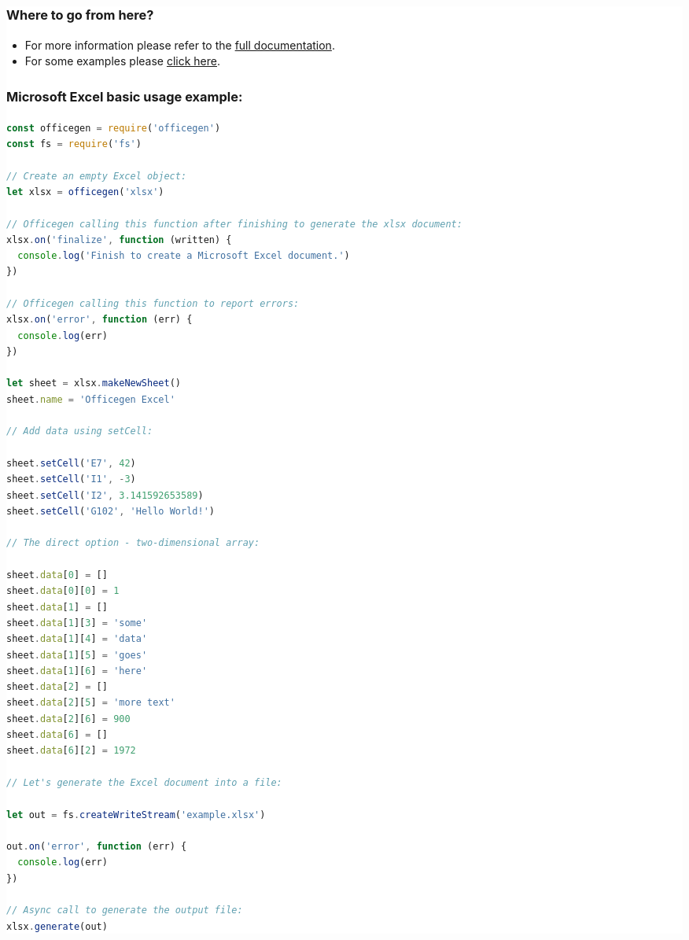 ### Where to go from here?

- For more information please refer to the [full documentation](manual/README.md).
- For some examples please [click here](#examples).

<a name="getspptx"></a>

### Microsoft Excel basic usage example:

```js
const officegen = require('officegen')
const fs = require('fs')

// Create an empty Excel object:
let xlsx = officegen('xlsx')

// Officegen calling this function after finishing to generate the xlsx document:
xlsx.on('finalize', function (written) {
  console.log('Finish to create a Microsoft Excel document.')
})

// Officegen calling this function to report errors:
xlsx.on('error', function (err) {
  console.log(err)
})

let sheet = xlsx.makeNewSheet()
sheet.name = 'Officegen Excel'

// Add data using setCell:

sheet.setCell('E7', 42)
sheet.setCell('I1', -3)
sheet.setCell('I2', 3.141592653589)
sheet.setCell('G102', 'Hello World!')

// The direct option - two-dimensional array:

sheet.data[0] = []
sheet.data[0][0] = 1
sheet.data[1] = []
sheet.data[1][3] = 'some'
sheet.data[1][4] = 'data'
sheet.data[1][5] = 'goes'
sheet.data[1][6] = 'here'
sheet.data[2] = []
sheet.data[2][5] = 'more text'
sheet.data[2][6] = 900
sheet.data[6] = []
sheet.data[6][2] = 1972

// Let's generate the Excel document into a file:

let out = fs.createWriteStream('example.xlsx')

out.on('error', function (err) {
  console.log(err)
})

// Async call to generate the output file:
xlsx.generate(out)
```
